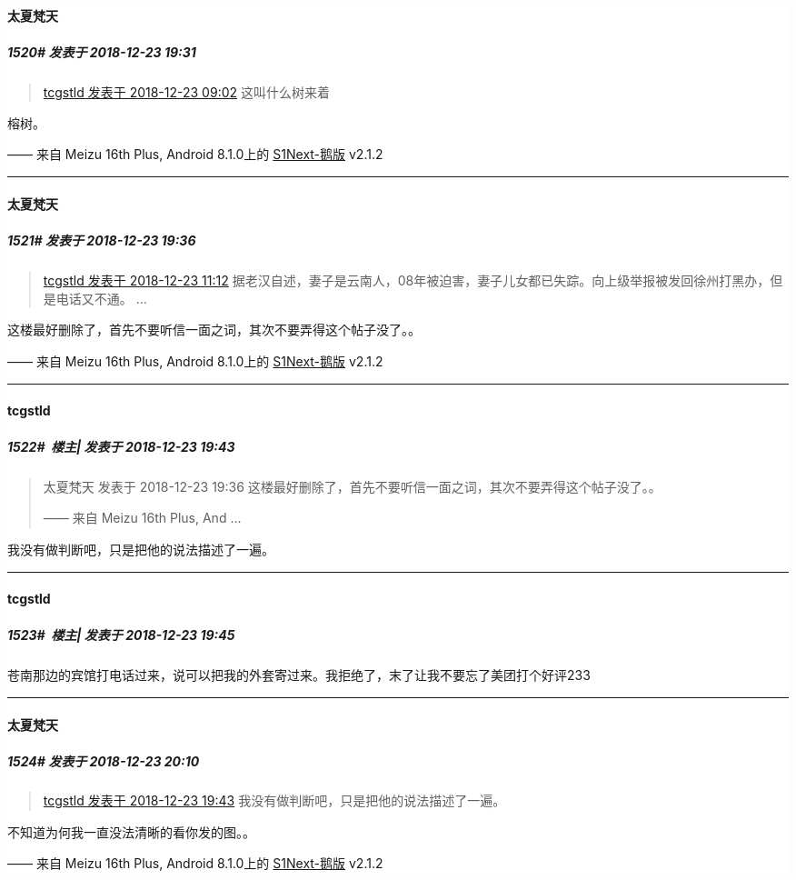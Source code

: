 ####  太夏梵天  
##### 1520#       发表于 2018-12-23 19:31

<blockquote><a href="httphttps://bbs.saraba1st.com/2b/forum.php?mod=redirect&amp;goto=findpost&amp;pid=42036911&amp;ptid=1785863" target="_blank">tcgstld 发表于 2018-12-23 09:02</a>
这叫什么树来着</blockquote>
榕树。

—— 来自 Meizu 16th Plus, Android 8.1.0上的 [S1Next-鹅版](https://github.com/ykrank/S1-Next/releases) v2.1.2

*****

####  太夏梵天  
##### 1521#       发表于 2018-12-23 19:36

<blockquote><a href="httphttps://bbs.saraba1st.com/2b/forum.php?mod=redirect&amp;goto=findpost&amp;pid=42037879&amp;ptid=1785863" target="_blank">tcgstld 发表于 2018-12-23 11:12</a>
据老汉自述，妻子是云南人，08年被迫害，妻子儿女都已失踪。向上级举报被发回徐州打黑办，但是电话又不通。 ...</blockquote>
这楼最好删除了，首先不要听信一面之词，其次不要弄得这个帖子没了。。

—— 来自 Meizu 16th Plus, Android 8.1.0上的 [S1Next-鹅版](https://github.com/ykrank/S1-Next/releases) v2.1.2

*****

####  tcgstld  
##### 1522#         楼主| 发表于 2018-12-23 19:43

<blockquote>太夏梵天 发表于 2018-12-23 19:36
这楼最好删除了，首先不要听信一面之词，其次不要弄得这个帖子没了。。

—— 来自 Meizu 16th Plus, And ...</blockquote>
我没有做判断吧，只是把他的说法描述了一遍。

*****

####  tcgstld  
##### 1523#         楼主| 发表于 2018-12-23 19:45

苍南那边的宾馆打电话过来，说可以把我的外套寄过来。我拒绝了，末了让我不要忘了美团打个好评233

*****

####  太夏梵天  
##### 1524#       发表于 2018-12-23 20:10

<blockquote><a href="httphttps://bbs.saraba1st.com/2b/forum.php?mod=redirect&amp;goto=findpost&amp;pid=42042589&amp;ptid=1785863" target="_blank">tcgstld 发表于 2018-12-23 19:43</a>
我没有做判断吧，只是把他的说法描述了一遍。</blockquote>
不知道为何我一直没法清晰的看你发的图。。

—— 来自 Meizu 16th Plus, Android 8.1.0上的 [S1Next-鹅版](https://github.com/ykrank/S1-Next/releases) v2.1.2
